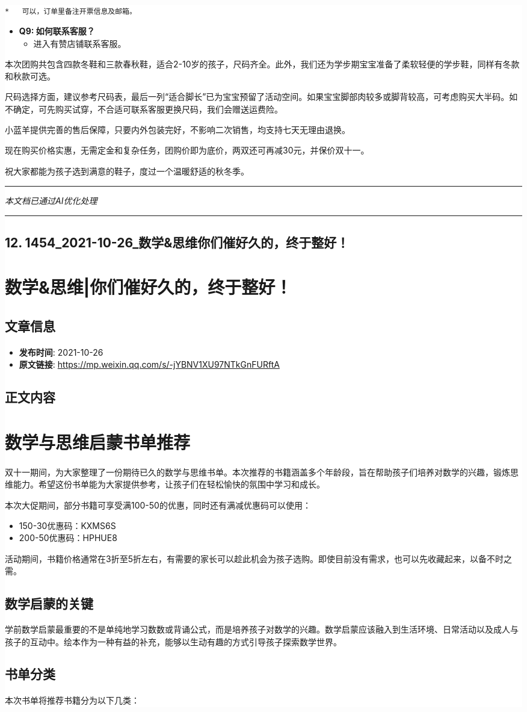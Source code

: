     *   可以，订单里备注开票信息及邮箱。
*   **Q9: 如何联系客服？**
    *   进入有赞店铺联系客服。

本次团购共包含四款冬鞋和三款春秋鞋，适合2-10岁的孩子，尺码齐全。此外，我们还为学步期宝宝准备了柔软轻便的学步鞋，同样有冬款和秋款可选。

尺码选择方面，建议参考尺码表，最后一列“适合脚长”已为宝宝预留了活动空间。如果宝宝脚部肉较多或脚背较高，可考虑购买大半码。如不确定，可先购买试穿，不合适可联系客服更换尺码，我们会赠送运费险。

小蓝羊提供完善的售后保障，只要内外包装完好，不影响二次销售，均支持七天无理由退换。

现在购买价格实惠，无需定金和复杂任务，团购价即为底价，两双还可再减30元，并保价双十一。

祝大家都能为孩子选到满意的鞋子，度过一个温暖舒适的秋冬季。


---
*本文档已通过AI优化处理*


---


## 12. 1454_2021-10-26_数学&思维你们催好久的，终于整好！

# 数学&思维|你们催好久的，终于整好！

## 文章信息
- **发布时间**: 2021-10-26
- **原文链接**: https://mp.weixin.qq.com/s/-jYBNV1XU97NTkGnFURftA


## 正文内容

# 数学与思维启蒙书单推荐

双十一期间，为大家整理了一份期待已久的数学与思维书单。本次推荐的书籍涵盖多个年龄段，旨在帮助孩子们培养对数学的兴趣，锻炼思维能力。希望这份书单能为大家提供参考，让孩子们在轻松愉快的氛围中学习和成长。

本次大促期间，部分书籍可享受满100-50的优惠，同时还有满减优惠码可以使用：

*   150-30优惠码：KXMS6S
*   200-50优惠码：HPHUE8

活动期间，书籍价格通常在3折至5折左右，有需要的家长可以趁此机会为孩子选购。即使目前没有需求，也可以先收藏起来，以备不时之需。

## 数学启蒙的关键

学前数学启蒙最重要的不是单纯地学习数数或背诵公式，而是培养孩子对数学的兴趣。数学启蒙应该融入到生活环境、日常活动以及成人与孩子的互动中。绘本作为一种有益的补充，能够以生动有趣的方式引导孩子探索数学世界。

## 书单分类

本次书单将推荐书籍分为以下几类：
